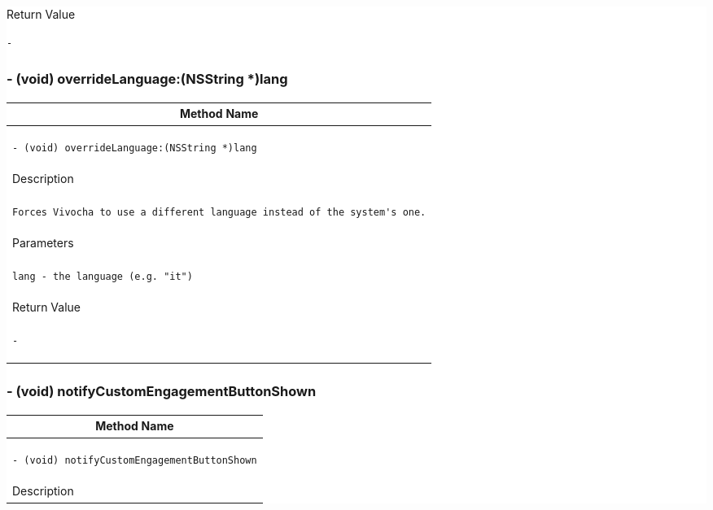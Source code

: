 <td>Return Value</td>
</tr>
<tr class="odd">
<td><pre><code>-</code></pre></td>
</tr>
</tbody>
</table>

### - (void) overrideLanguage:(NSString \*)lang

<table>
<colgroup>
<col style="width: 100%" />
</colgroup>
<thead>
<tr class="header">
<th>Method Name</th>
</tr>
</thead>
<tbody>
<tr class="odd">
<td><pre class="p2"><code>- (void) overrideLanguage:(NSString *)lang</code></pre></td>
</tr>
<tr class="even">
<td>Description</td>
</tr>
<tr class="odd">
<td><pre class="p2"><code>Forces Vivocha to use a different language instead of the system&#39;s one.</code></pre></td>
</tr>
<tr class="even">
<td>Parameters</td>
</tr>
<tr class="odd">
<td><pre><code>lang - the language (e.g. &quot;it&quot;)</code></pre></td>
</tr>
<tr class="even">
<td>Return Value</td>
</tr>
<tr class="odd">
<td><pre><code>-</code></pre></td>
</tr>
</tbody>
</table>

### - (void) notifyCustomEngagementButtonShown

<table>
<colgroup>
<col style="width: 100%" />
</colgroup>
<thead>
<tr class="header">
<th>Method Name</th>
</tr>
</thead>
<tbody>
<tr class="odd">
<td><pre class="p2"><code>- (void) notifyCustomEngagementButtonShown</code></pre></td>
</tr>
<tr class="even">
<td>Description</td>
</tr>
<tr class="odd">